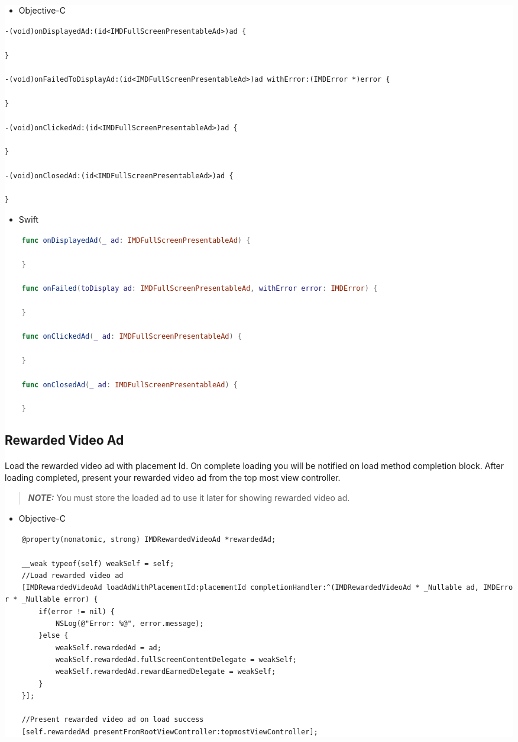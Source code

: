 * Objective-C
```objc
-(void)onDisplayedAd:(id<IMDFullScreenPresentableAd>)ad {
    
}

-(void)onFailedToDisplayAd:(id<IMDFullScreenPresentableAd>)ad withError:(IMDError *)error {
    
}

-(void)onClickedAd:(id<IMDFullScreenPresentableAd>)ad {
    
}

-(void)onClosedAd:(id<IMDFullScreenPresentableAd>)ad {
    
}
```

* Swift
```Swift
    func onDisplayedAd(_ ad: IMDFullScreenPresentableAd) {
        
    }

    func onFailed(toDisplay ad: IMDFullScreenPresentableAd, withError error: IMDError) {
        
    }
    
    func onClickedAd(_ ad: IMDFullScreenPresentableAd) {
        
    }
    
    func onClosedAd(_ ad: IMDFullScreenPresentableAd) {
        
    }
```

## **Rewarded Video Ad** 

Load the rewarded video ad with placement Id. On complete loading you will be notified on load method completion block. After loading completed, present your rewarded video ad from the top most view controller.

 > **_NOTE:_**  You must store the loaded ad to use it later for showing rewarded video ad.

* Objective-C
```objc
    @property(nonatomic, strong) IMDRewardedVideoAd *rewardedAd;
    
    __weak typeof(self) weakSelf = self;
    //Load rewarded video ad
    [IMDRewardedVideoAd loadAdWithPlacementId:placementId completionHandler:^(IMDRewardedVideoAd * _Nullable ad, IMDError * _Nullable error) {
        if(error != nil) {
            NSLog(@"Error: %@", error.message);
        }else {
            weakSelf.rewardedAd = ad;
            weakSelf.rewardedAd.fullScreenContentDelegate = weakSelf;
            weakSelf.rewardedAd.rewardEarnedDelegate = weakSelf;
        }
    }];

    //Present rewarded video ad on load success
    [self.rewardedAd presentFromRootViewController:topmostViewController];
```